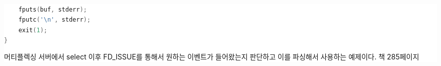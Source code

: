 ```c
	fputs(buf, stderr);
	fputc('\n', stderr);
	exit(1);
}
```

머티플렉싱 서버에서 select 이후 FD_ISSUE를 통해서 원하는 이벤트가 들어왔는지 판단하고 이를 파싱해서 사용하는 예제이다. 책 285페이지  








